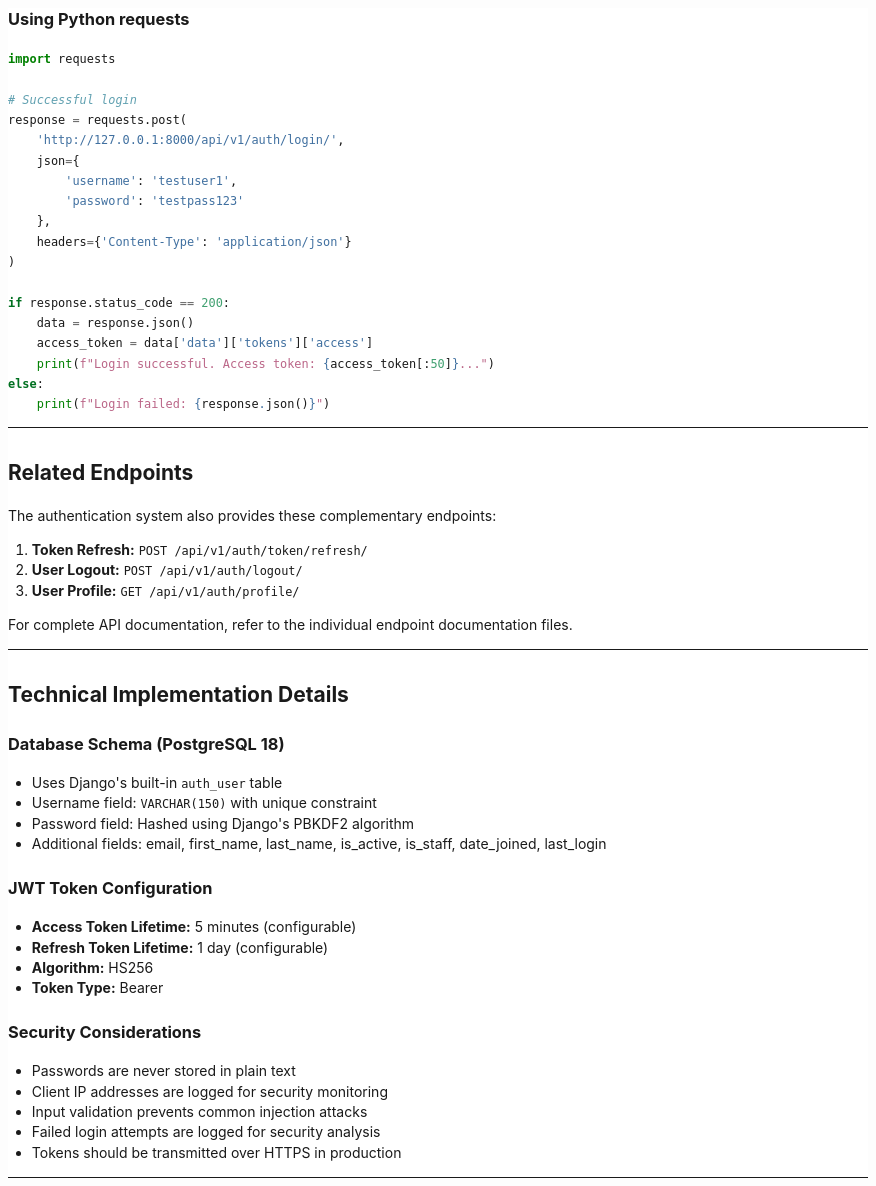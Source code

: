 
### Using Python requests
```python
import requests

# Successful login
response = requests.post(
    'http://127.0.0.1:8000/api/v1/auth/login/',
    json={
        'username': 'testuser1',
        'password': 'testpass123'
    },
    headers={'Content-Type': 'application/json'}
)

if response.status_code == 200:
    data = response.json()
    access_token = data['data']['tokens']['access']
    print(f"Login successful. Access token: {access_token[:50]}...")
else:
    print(f"Login failed: {response.json()}")
```

---

## Related Endpoints

The authentication system also provides these complementary endpoints:

1. **Token Refresh:** `POST /api/v1/auth/token/refresh/`
2. **User Logout:** `POST /api/v1/auth/logout/`
3. **User Profile:** `GET /api/v1/auth/profile/`

For complete API documentation, refer to the individual endpoint documentation files.

---

## Technical Implementation Details

### Database Schema (PostgreSQL 18)
- Uses Django's built-in `auth_user` table
- Username field: `VARCHAR(150)` with unique constraint
- Password field: Hashed using Django's PBKDF2 algorithm
- Additional fields: email, first_name, last_name, is_active, is_staff, date_joined, last_login

### JWT Token Configuration
- **Access Token Lifetime:** 5 minutes (configurable)
- **Refresh Token Lifetime:** 1 day (configurable)
- **Algorithm:** HS256
- **Token Type:** Bearer

### Security Considerations
- Passwords are never stored in plain text
- Client IP addresses are logged for security monitoring
- Input validation prevents common injection attacks
- Failed login attempts are logged for security analysis
- Tokens should be transmitted over HTTPS in production

---